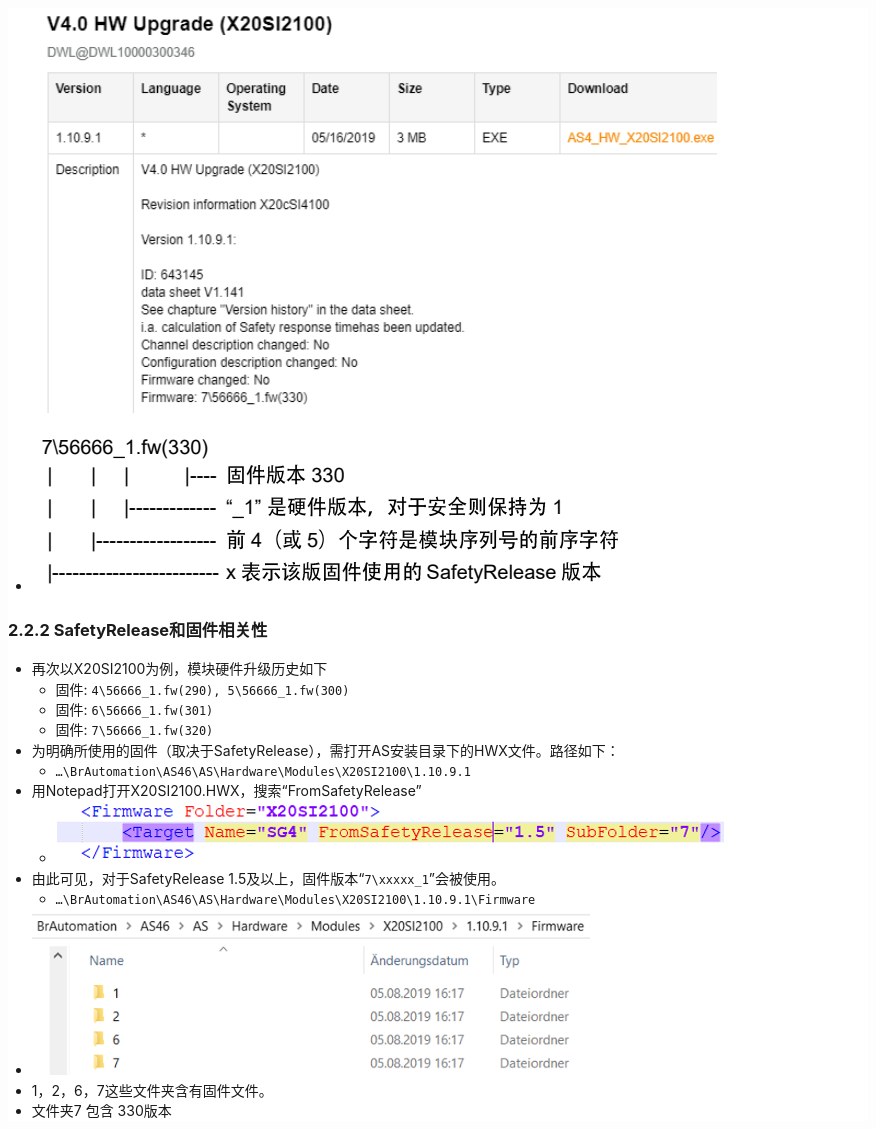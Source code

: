 - ![](FILES/086硬件的固件版本与硬件版本说明/image-20240315202608426.png)

### 2.2.2 SafetyRelease和固件相关性

- 再次以X20SI2100为例，模块硬件升级历史如下
    - 固件: `4\56666_1.fw(290), 5\56666_1.fw(300)`
    - 固件: `6\56666_1.fw(301)`
    - 固件: `7\56666_1.fw(320)`
- 为明确所使用的固件（取决于SafetyRelease），需打开AS安装目录下的HWX文件。路径如下：
    - `…\BrAutomation\AS46\AS\Hardware\Modules\X20SI2100\1.10.9.1`
- 用Notepad打开X20SI2100.HWX，搜索“FromSafetyRelease”
    - ![](FILES/086硬件的固件版本与硬件版本说明/image-20240315202804449.png)
- 由此可见，对于SafetyRelease 1.5及以上，固件版本“`7\xxxxx_1`”会被使用。
    - `…\BrAutomation\AS46\AS\Hardware\Modules\X20SI2100\1.10.9.1\Firmware`
- ![](FILES/086硬件的固件版本与硬件版本说明/image-20240315202846487.png)
- 1，2，6，7这些文件夹含有固件文件。
- 文件夹7 包含 330版本